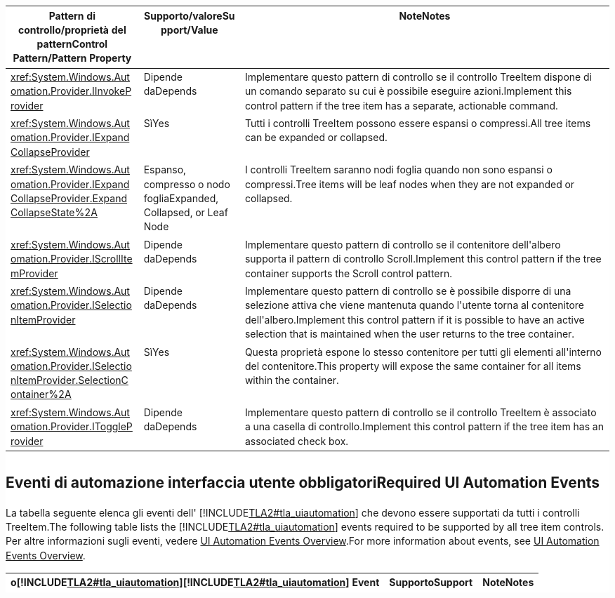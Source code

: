 |<span data-ttu-id="73b7c-166">Pattern di controllo/proprietà del pattern</span><span class="sxs-lookup"><span data-stu-id="73b7c-166">Control Pattern/Pattern Property</span></span>|<span data-ttu-id="73b7c-167">Supporto/valore</span><span class="sxs-lookup"><span data-stu-id="73b7c-167">Support/Value</span></span>|<span data-ttu-id="73b7c-168">Note</span><span class="sxs-lookup"><span data-stu-id="73b7c-168">Notes</span></span>|  
|---------------------------------------|--------------------|-----------|  
|<xref:System.Windows.Automation.Provider.IInvokeProvider>|<span data-ttu-id="73b7c-169">Dipende da</span><span class="sxs-lookup"><span data-stu-id="73b7c-169">Depends</span></span>|<span data-ttu-id="73b7c-170">Implementare questo pattern di controllo se il controllo TreeItem dispone di un comando separato su cui è possibile eseguire azioni.</span><span class="sxs-lookup"><span data-stu-id="73b7c-170">Implement this control pattern if the tree item has a separate, actionable command.</span></span>|  
|<xref:System.Windows.Automation.Provider.IExpandCollapseProvider>|<span data-ttu-id="73b7c-171">Sì</span><span class="sxs-lookup"><span data-stu-id="73b7c-171">Yes</span></span>|<span data-ttu-id="73b7c-172">Tutti i controlli TreeItem possono essere espansi o compressi.</span><span class="sxs-lookup"><span data-stu-id="73b7c-172">All tree items can be expanded or collapsed.</span></span>|  
|<xref:System.Windows.Automation.Provider.IExpandCollapseProvider.ExpandCollapseState%2A>|<span data-ttu-id="73b7c-173">Espanso, compresso o nodo foglia</span><span class="sxs-lookup"><span data-stu-id="73b7c-173">Expanded, Collapsed, or Leaf Node</span></span>|<span data-ttu-id="73b7c-174">I controlli TreeItem saranno nodi foglia quando non sono espansi o compressi.</span><span class="sxs-lookup"><span data-stu-id="73b7c-174">Tree items will be leaf nodes when they are not expanded or collapsed.</span></span>|  
|<xref:System.Windows.Automation.Provider.IScrollItemProvider>|<span data-ttu-id="73b7c-175">Dipende da</span><span class="sxs-lookup"><span data-stu-id="73b7c-175">Depends</span></span>|<span data-ttu-id="73b7c-176">Implementare questo pattern di controllo se il contenitore dell'albero supporta il pattern di controllo Scroll.</span><span class="sxs-lookup"><span data-stu-id="73b7c-176">Implement this control pattern if the tree container supports the Scroll control pattern.</span></span>|  
|<xref:System.Windows.Automation.Provider.ISelectionItemProvider>|<span data-ttu-id="73b7c-177">Dipende da</span><span class="sxs-lookup"><span data-stu-id="73b7c-177">Depends</span></span>|<span data-ttu-id="73b7c-178">Implementare questo pattern di controllo se è possibile disporre di una selezione attiva che viene mantenuta quando l'utente torna al contenitore dell'albero.</span><span class="sxs-lookup"><span data-stu-id="73b7c-178">Implement this control pattern if it is possible to have an active selection that is maintained when the user returns to the tree container.</span></span>|  
|<xref:System.Windows.Automation.Provider.ISelectionItemProvider.SelectionContainer%2A>|<span data-ttu-id="73b7c-179">Sì</span><span class="sxs-lookup"><span data-stu-id="73b7c-179">Yes</span></span>|<span data-ttu-id="73b7c-180">Questa proprietà espone lo stesso contenitore per tutti gli elementi all'interno del contenitore.</span><span class="sxs-lookup"><span data-stu-id="73b7c-180">This property will expose the same container for all items within the container.</span></span>|  
|<xref:System.Windows.Automation.Provider.IToggleProvider>|<span data-ttu-id="73b7c-181">Dipende da</span><span class="sxs-lookup"><span data-stu-id="73b7c-181">Depends</span></span>|<span data-ttu-id="73b7c-182">Implementare questo pattern di controllo se il controllo TreeItem è associato a una casella di controllo.</span><span class="sxs-lookup"><span data-stu-id="73b7c-182">Implement this control pattern if the tree item has an associated check box.</span></span>|  
  
<a name="Required_UI_Automation_Events"></a>
## <a name="required-ui-automation-events"></a><span data-ttu-id="73b7c-183">Eventi di automazione interfaccia utente obbligatori</span><span class="sxs-lookup"><span data-stu-id="73b7c-183">Required UI Automation Events</span></span>  
 <span data-ttu-id="73b7c-184">La tabella seguente elenca gli eventi dell' [!INCLUDE[TLA2#tla_uiautomation](../../../includes/tla2sharptla-uiautomation-md.md)] che devono essere supportati da tutti i controlli TreeItem.</span><span class="sxs-lookup"><span data-stu-id="73b7c-184">The following table lists the [!INCLUDE[TLA2#tla_uiautomation](../../../includes/tla2sharptla-uiautomation-md.md)] events required to be supported by all tree item controls.</span></span> <span data-ttu-id="73b7c-185">Per altre informazioni sugli eventi, vedere [UI Automation Events Overview](ui-automation-events-overview.md).</span><span class="sxs-lookup"><span data-stu-id="73b7c-185">For more information about events, see [UI Automation Events Overview](ui-automation-events-overview.md).</span></span>  
  
|<span data-ttu-id="73b7c-186">o[!INCLUDE[TLA2#tla_uiautomation](../../../includes/tla2sharptla-uiautomation-md.md)]</span><span class="sxs-lookup"><span data-stu-id="73b7c-186">[!INCLUDE[TLA2#tla_uiautomation](../../../includes/tla2sharptla-uiautomation-md.md)] Event</span></span>|<span data-ttu-id="73b7c-187">Supporto</span><span class="sxs-lookup"><span data-stu-id="73b7c-187">Support</span></span>|<span data-ttu-id="73b7c-188">Note</span><span class="sxs-lookup"><span data-stu-id="73b7c-188">Notes</span></span>|  
|---------------------------------------------------------------------------------|-------------|-----------|  